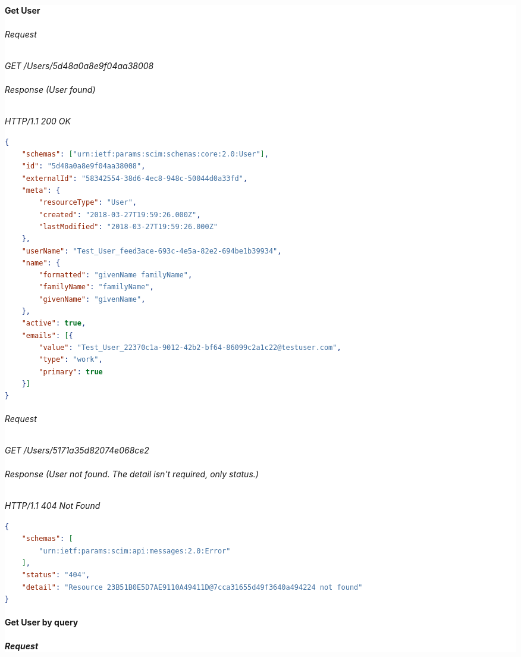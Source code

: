#### Get User

###### <a name="request-1"></a>Request
*GET /Users/5d48a0a8e9f04aa38008* 

###### <a name="response-1"></a>Response (User found)
*HTTP/1.1 200 OK*
```json
{
    "schemas": ["urn:ietf:params:scim:schemas:core:2.0:User"],
    "id": "5d48a0a8e9f04aa38008",
    "externalId": "58342554-38d6-4ec8-948c-50044d0a33fd",
    "meta": {
        "resourceType": "User",
        "created": "2018-03-27T19:59:26.000Z",
        "lastModified": "2018-03-27T19:59:26.000Z"
    },
    "userName": "Test_User_feed3ace-693c-4e5a-82e2-694be1b39934",
    "name": {
        "formatted": "givenName familyName",
        "familyName": "familyName",
        "givenName": "givenName",
    },
    "active": true,
    "emails": [{
        "value": "Test_User_22370c1a-9012-42b2-bf64-86099c2a1c22@testuser.com",
        "type": "work",
        "primary": true
    }]
}
```

###### Request

*GET /Users/5171a35d82074e068ce2* 

###### Response (User not found. The detail isn't required, only status.)

*HTTP/1.1 404 Not Found*

```json
{
    "schemas": [
        "urn:ietf:params:scim:api:messages:2.0:Error"
    ],
    "status": "404",
    "detail": "Resource 23B51B0E5D7AE9110A49411D@7cca31655d49f3640a494224 not found"
}
```

#### Get User by query

##### <a name="request-2"></a>Request
